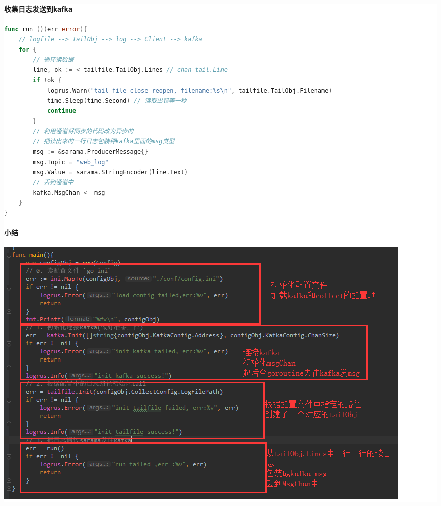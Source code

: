 #### 收集日志发送到kafka

```go
func run ()(err error){
	// logfile --> TailObj --> log --> Client --> kafka
	for {
		// 循环读数据
		line, ok := <-tailfile.TailObj.Lines // chan tail.Line
		if !ok {
			logrus.Warn("tail file close reopen, filename:%s\n", tailfile.TailObj.Filename)
			time.Sleep(time.Second) // 读取出错等一秒
			continue
		}
		// 利用通道将同步的代码改为异步的
		// 把读出来的一行日志包装秤kafka里面的msg类型
		msg := &sarama.ProducerMessage{}
		msg.Topic = "web_log"
		msg.Value = sarama.StringEncoder(line.Text)
		// 丢到通道中
		kafka.MsgChan <- msg
	}
}
```

#### 小结

![img](assets/G$9ST@YGHTUJ}BP%%{%LEX.png)
